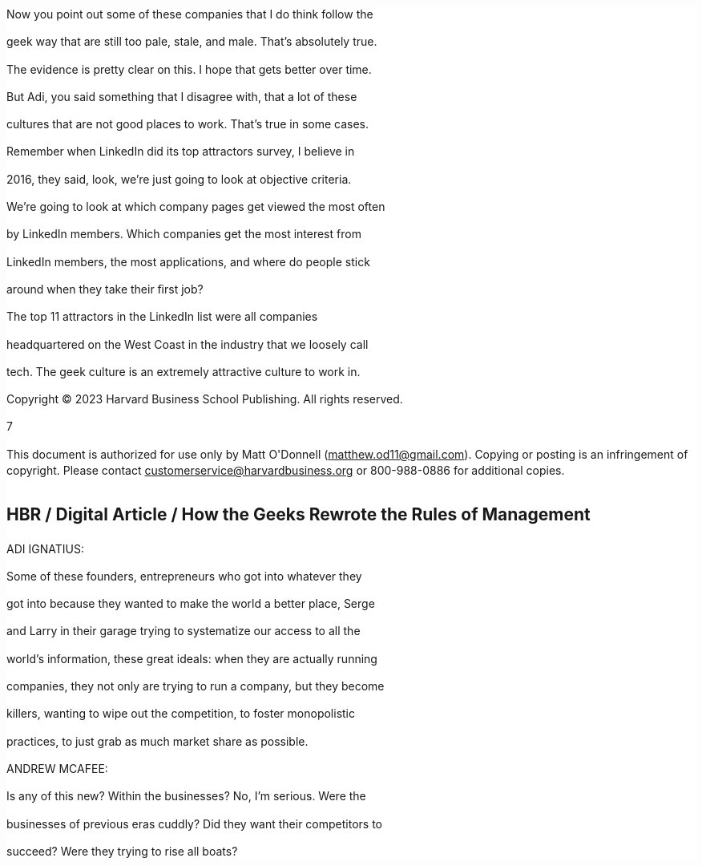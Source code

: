 Now you point out some of these companies that I do think follow the

geek way that are still too pale, stale, and male. That’s absolutely true.

The evidence is pretty clear on this. I hope that gets better over time.

But Adi, you said something that I disagree with, that a lot of these

cultures that are not good places to work. That’s true in some cases.

Remember when LinkedIn did its top attractors survey, I believe in

2016, they said, look, we’re just going to look at objective criteria.

We’re going to look at which company pages get viewed the most often

by LinkedIn members. Which companies get the most interest from

LinkedIn members, the most applications, and where do people stick

around when they take their ﬁrst job?

The top 11 attractors in the LinkedIn list were all companies

headquartered on the West Coast in the industry that we loosely call

tech. The geek culture is an extremely attractive culture to work in.

Copyright © 2023 Harvard Business School Publishing. All rights reserved.

7

This document is authorized for use only by Matt O'Donnell (matthew.od11@gmail.com). Copying or posting is an infringement of copyright. Please contact customerservice@harvardbusiness.org or 800-988-0886 for additional copies.

## HBR / Digital Article / How the Geeks Rewrote the Rules of Management

ADI IGNATIUS:

Some of these founders, entrepreneurs who got into whatever they

got into because they wanted to make the world a better place, Serge

and Larry in their garage trying to systematize our access to all the

world’s information, these great ideals: when they are actually running

companies, they not only are trying to run a company, but they become

killers, wanting to wipe out the competition, to foster monopolistic

practices, to just grab as much market share as possible.

ANDREW MCAFEE:

Is any of this new? Within the businesses? No, I’m serious. Were the

businesses of previous eras cuddly? Did they want their competitors to

succeed? Were they trying to rise all boats?
